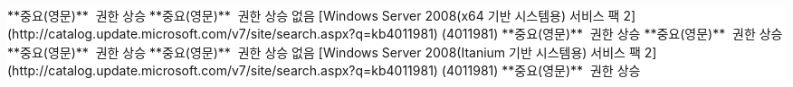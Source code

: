 </td>
<td style="border:1px solid black;">
**중요(영문)**   
권한 상승

</td>
<td style="border:1px solid black;">
**중요(영문)**   
권한 상승

</td>
<td style="border:1px solid black;">
없음

</td>
</tr>
<tr>
<td style="border:1px solid black;">
[Windows Server 2008(x64 기반 시스템용) 서비스 팩 2](http://catalog.update.microsoft.com/v7/site/search.aspx?q=kb4011981)  
(4011981)

</td>
<td style="border:1px solid black;">
**중요(영문)**   
권한 상승

</td>
<td style="border:1px solid black;">
**중요(영문)**   
권한 상승

</td>
<td style="border:1px solid black;">
**중요(영문)**   
권한 상승

</td>
<td style="border:1px solid black;">
**중요(영문)**   
권한 상승

</td>
<td style="border:1px solid black;">
없음

</td>
</tr>
<tr>
<td style="border:1px solid black;">
[Windows Server 2008(Itanium 기반 시스템용) 서비스 팩 2](http://catalog.update.microsoft.com/v7/site/search.aspx?q=kb4011981)  
(4011981)

</td>
<td style="border:1px solid black;">
**중요(영문)**   
권한 상승
